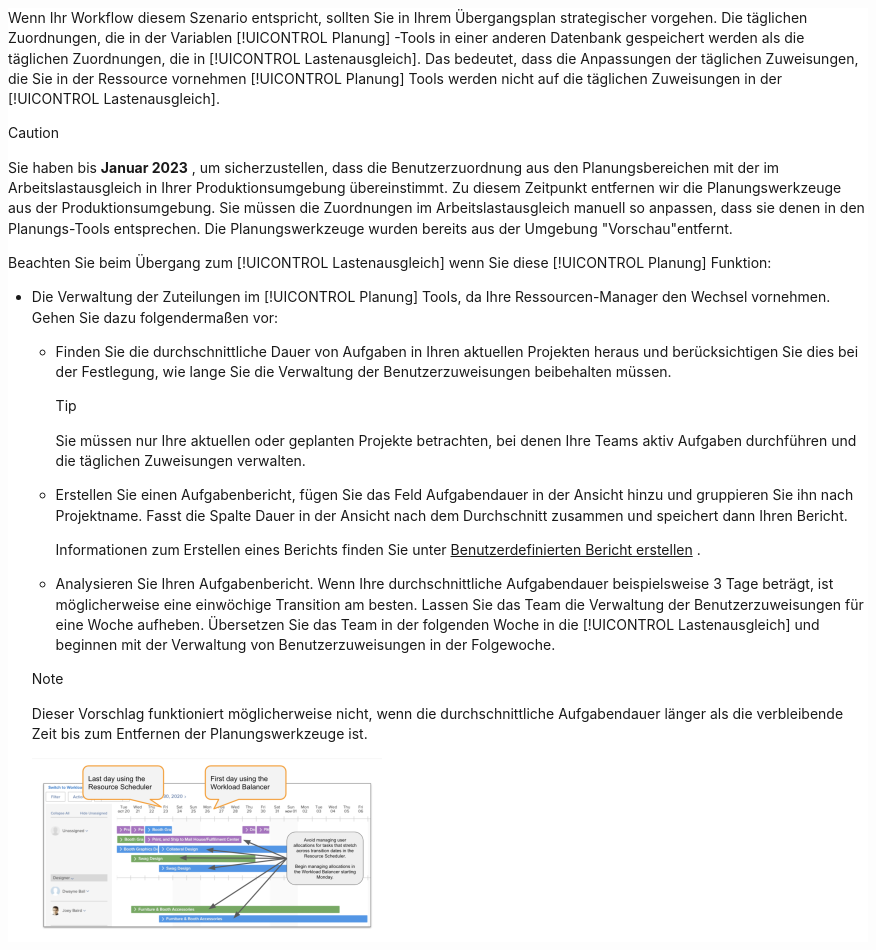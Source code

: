 Wenn Ihr Workflow diesem Szenario entspricht, sollten Sie in Ihrem Übergangsplan strategischer vorgehen. Die täglichen Zuordnungen, die in der Variablen [!UICONTROL Planung] -Tools in einer anderen Datenbank gespeichert werden als die täglichen Zuordnungen, die in [!UICONTROL Lastenausgleich]. Das bedeutet, dass die Anpassungen der täglichen Zuweisungen, die Sie in der Ressource vornehmen [!UICONTROL Planung] Tools werden nicht auf die täglichen Zuweisungen in der [!UICONTROL Lastenausgleich].

>[!CAUTION]
>
>Sie haben bis **Januar 2023** , um sicherzustellen, dass die Benutzerzuordnung aus den Planungsbereichen mit der im Arbeitslastausgleich in Ihrer Produktionsumgebung übereinstimmt. Zu diesem Zeitpunkt entfernen wir die Planungswerkzeuge aus der Produktionsumgebung. Sie müssen die Zuordnungen im Arbeitslastausgleich manuell so anpassen, dass sie denen in den Planungs-Tools entsprechen. <span class="preview">Die Planungswerkzeuge wurden bereits aus der Umgebung &quot;Vorschau&quot;entfernt.</span>


Beachten Sie beim Übergang zum [!UICONTROL Lastenausgleich] wenn Sie diese [!UICONTROL Planung] Funktion:

* Die Verwaltung der Zuteilungen im [!UICONTROL Planung] Tools, da Ihre Ressourcen-Manager den Wechsel vornehmen. Gehen Sie dazu folgendermaßen vor:

   * Finden Sie die durchschnittliche Dauer von Aufgaben in Ihren aktuellen Projekten heraus und berücksichtigen Sie dies bei der Festlegung, wie lange Sie die Verwaltung der Benutzerzuweisungen beibehalten müssen.

      >[!TIP]
      >
      >Sie müssen nur Ihre aktuellen oder geplanten Projekte betrachten, bei denen Ihre Teams aktiv Aufgaben durchführen und die täglichen Zuweisungen verwalten.

   * Erstellen Sie einen Aufgabenbericht, fügen Sie das Feld Aufgabendauer in der Ansicht hinzu und gruppieren Sie ihn nach Projektname. Fasst die Spalte Dauer in der Ansicht nach dem Durchschnitt zusammen und speichert dann Ihren Bericht.

      Informationen zum Erstellen eines Berichts finden Sie unter [Benutzerdefinierten Bericht erstellen](../../reports-and-dashboards/reports/creating-and-managing-reports/create-custom-report.md) .

   * Analysieren Sie Ihren Aufgabenbericht. Wenn Ihre durchschnittliche Aufgabendauer beispielsweise 3 Tage beträgt, ist möglicherweise eine einwöchige Transition am besten. Lassen Sie das Team die Verwaltung der Benutzerzuweisungen für eine Woche aufheben. Übersetzen Sie das Team in der folgenden Woche in die [!UICONTROL Lastenausgleich] und beginnen mit der Verwaltung von Benutzerzuweisungen in der Folgewoche.
   >[!NOTE]
   >
   >Dieser Vorschlag funktioniert möglicherweise nicht, wenn die durchschnittliche Aufgabendauer länger als die verbleibende Zeit bis zum Entfernen der Planungswerkzeuge ist.


   ![](assets/timeline-stop-using-resource-scheduler-callouts-350x178.png)
